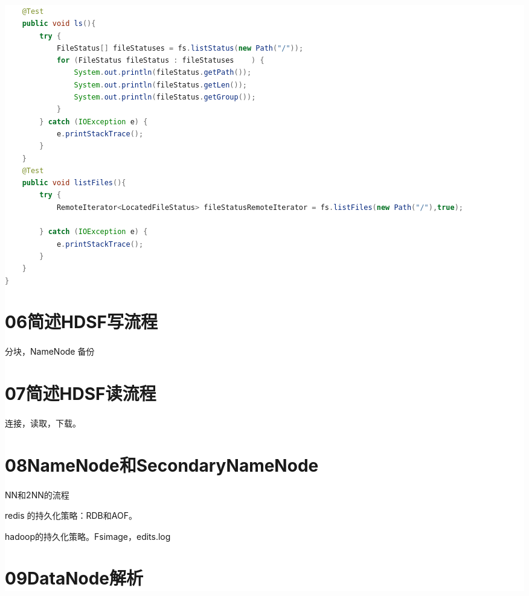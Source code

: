 ```java
    @Test
    public void ls(){
        try {
            FileStatus[] fileStatuses = fs.listStatus(new Path("/"));
            for (FileStatus fileStatus : fileStatuses    ) {
                System.out.println(fileStatus.getPath());
                System.out.println(fileStatus.getLen());
                System.out.println(fileStatus.getGroup());
            }
        } catch (IOException e) {
            e.printStackTrace();
        }
    }
    @Test
    public void listFiles(){
        try {
            RemoteIterator<LocatedFileStatus> fileStatusRemoteIterator = fs.listFiles(new Path("/"),true);

        } catch (IOException e) {
            e.printStackTrace();
        }
    }
}

```



# 06简述HDSF写流程

分块，NameNode     备份

# 07简述HDSF读流程

连接，读取，下载。

# 08NameNode和SecondaryNameNode

NN和2NN的流程



redis 的持久化策略：RDB和AOF。



hadoop的持久化策略。Fsimage，edits.log



# 09DataNode解析
